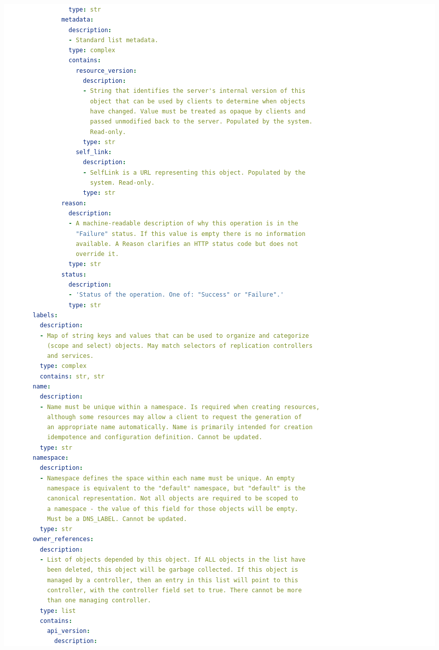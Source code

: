 ```yaml
                  type: str
                metadata:
                  description:
                  - Standard list metadata.
                  type: complex
                  contains:
                    resource_version:
                      description:
                      - String that identifies the server's internal version of this
                        object that can be used by clients to determine when objects
                        have changed. Value must be treated as opaque by clients and
                        passed unmodified back to the server. Populated by the system.
                        Read-only.
                      type: str
                    self_link:
                      description:
                      - SelfLink is a URL representing this object. Populated by the
                        system. Read-only.
                      type: str
                reason:
                  description:
                  - A machine-readable description of why this operation is in the
                    "Failure" status. If this value is empty there is no information
                    available. A Reason clarifies an HTTP status code but does not
                    override it.
                  type: str
                status:
                  description:
                  - 'Status of the operation. One of: "Success" or "Failure".'
                  type: str
        labels:
          description:
          - Map of string keys and values that can be used to organize and categorize
            (scope and select) objects. May match selectors of replication controllers
            and services.
          type: complex
          contains: str, str
        name:
          description:
          - Name must be unique within a namespace. Is required when creating resources,
            although some resources may allow a client to request the generation of
            an appropriate name automatically. Name is primarily intended for creation
            idempotence and configuration definition. Cannot be updated.
          type: str
        namespace:
          description:
          - Namespace defines the space within each name must be unique. An empty
            namespace is equivalent to the "default" namespace, but "default" is the
            canonical representation. Not all objects are required to be scoped to
            a namespace - the value of this field for those objects will be empty.
            Must be a DNS_LABEL. Cannot be updated.
          type: str
        owner_references:
          description:
          - List of objects depended by this object. If ALL objects in the list have
            been deleted, this object will be garbage collected. If this object is
            managed by a controller, then an entry in this list will point to this
            controller, with the controller field set to true. There cannot be more
            than one managing controller.
          type: list
          contains:
            api_version:
              description:
```